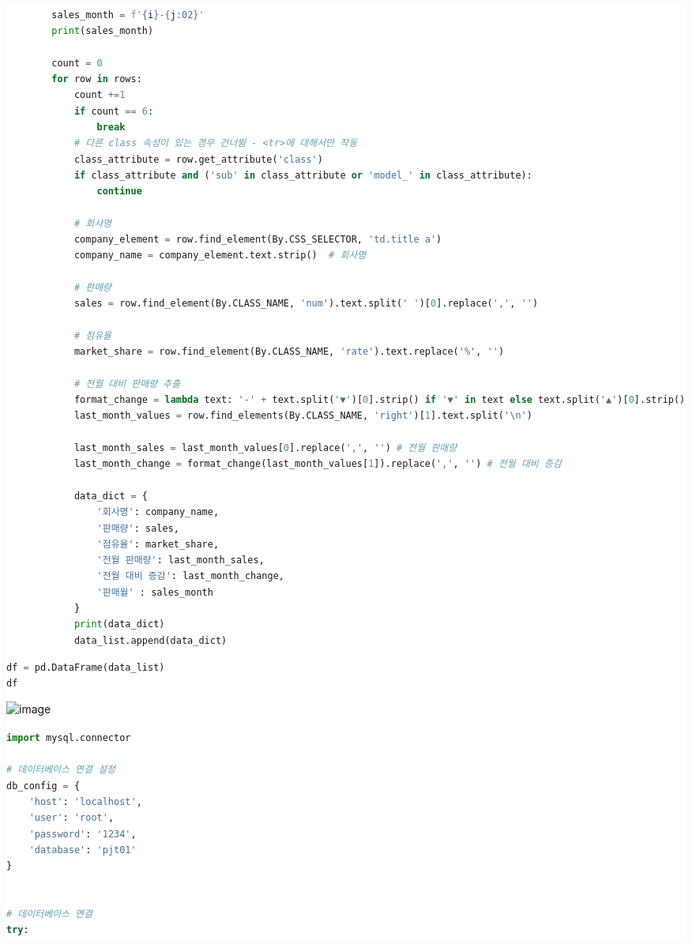 ```python
        sales_month = f'{i}-{j:02}'
        print(sales_month)

        count = 0
        for row in rows:
            count +=1
            if count == 6:
                break
            # 다른 class 속성이 있는 경우 건너뜀 - <tr>에 대해서만 작동
            class_attribute = row.get_attribute('class')
            if class_attribute and ('sub' in class_attribute or 'model_' in class_attribute):
                continue  
            
            # 회사명
            company_element = row.find_element(By.CSS_SELECTOR, 'td.title a')
            company_name = company_element.text.strip()  # 회사명
            
            # 판매량
            sales = row.find_element(By.CLASS_NAME, 'num').text.split(' ')[0].replace(',', '')
            
            # 점유율
            market_share = row.find_element(By.CLASS_NAME, 'rate').text.replace('%', '')
            
            # 전월 대비 판매량 추출
            format_change = lambda text: '-' + text.split('▼')[0].strip() if '▼' in text else text.split('▲')[0].strip()
            last_month_values = row.find_elements(By.CLASS_NAME, 'right')[1].text.split('\n')
            
            last_month_sales = last_month_values[0].replace(',', '') # 전월 판매량
            last_month_change = format_change(last_month_values[1]).replace(',', '') # 전월 대비 증감
            
            data_dict = {
                '회사명': company_name,
                '판매량': sales,
                '점유율': market_share,
                '전월 판매량': last_month_sales,
                '전월 대비 증감': last_month_change,
                '판매월' : sales_month
            }
            print(data_dict)
            data_list.append(data_dict)
```

```python
df = pd.DataFrame(data_list)
df
```

![image](https://github.com/user-attachments/assets/220dad90-0c6b-4e96-a872-05411a175083)

```python
import mysql.connector

# 데이터베이스 연결 설정
db_config = {
    'host': 'localhost',
    'user': 'root',
    'password': '1234',
    'database': 'pjt01'
}


# 데이터베이스 연결
try:
```